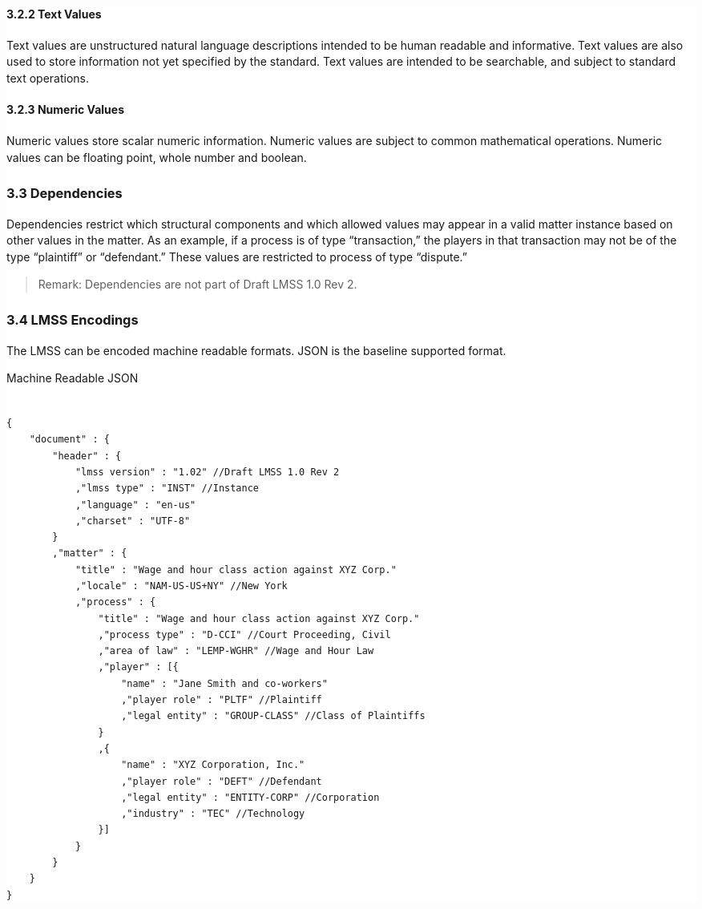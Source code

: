 #### 3.2.2 Text Values

Text values are unstructured natural language descriptions intended to be human readable and informative. Text values are also used to store information not yet specified by the standard. Text values are intended to be searchable, and subject to standard text operations.

#### 3.2.3 Numeric Values

Numeric values store scalar numeric information. Numeric values are subject to common mathematical operations. Numeric values can be floating point, whole number and boolean.

### 3.3 Dependencies

Dependencies restrict which structural components and which allowed values may appear in a valid matter instance based on other values in the matter. As an example, if a process is of type “transaction,” the players in that transaction may not be of the type “plaintiff” or “defendant.” These values are restricted to process of type “dispute.”

> Remark: Dependencies are not part of Draft LMSS 1.0 Rev 2.

### 3.4 LMSS Encodings

The LMSS can be encoded machine readable formats. JSON is the baseline supported format.

Machine Readable JSON

```

{
    "document" : {
        "header" : {
            "lmss version" : "1.02" //Draft LMSS 1.0 Rev 2
            ,"lmss type" : "INST" //Instance
            ,"language" : "en-us"
            ,"charset" : "UTF-8"
        }
        ,"matter" : {
            "title" : "Wage and hour class action against XYZ Corp."
            ,"locale" : "NAM-US-US+NY" //New York
            ,"process" : {
                "title" : "Wage and hour class action against XYZ Corp."
                ,"process type" : "D-CCI" //Court Proceeding, Civil
                ,"area of law" : "LEMP-WGHR" //Wage and Hour Law
                ,"player" : [{
                    "name" : "Jane Smith and co-workers"
                    ,"player role" : "PLTF" //Plaintiff
                    ,"legal entity" : "GROUP-CLASS" //Class of Plaintiffs
                }
                ,{
                    "name" : "XYZ Corporation, Inc."
                    ,"player role" : "DEFT" //Defendant
                    ,"legal entity" : "ENTITY-CORP" //Corporation
                    ,"industry" : "TEC" //Technology
                }]
            }
        }
    }
}

```
